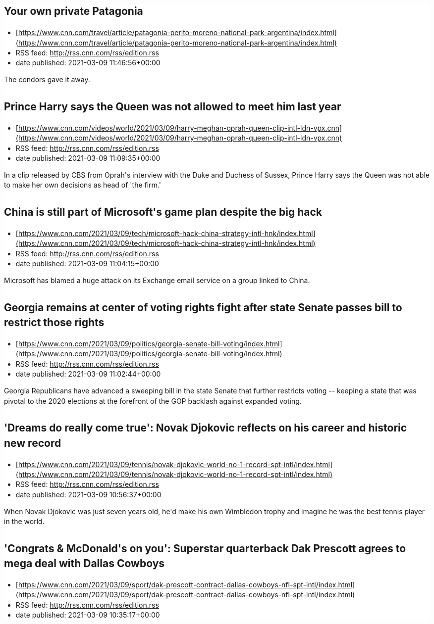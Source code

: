 

## Your own private Patagonia
 - [https://www.cnn.com/travel/article/patagonia-perito-moreno-national-park-argentina/index.html](https://www.cnn.com/travel/article/patagonia-perito-moreno-national-park-argentina/index.html)
 - RSS feed: http://rss.cnn.com/rss/edition.rss
 - date published: 2021-03-09 11:46:56+00:00

The condors gave it away.

## Prince Harry says the Queen was not allowed to meet him last year
 - [https://www.cnn.com/videos/world/2021/03/09/harry-meghan-oprah-queen-clip-intl-ldn-vpx.cnn](https://www.cnn.com/videos/world/2021/03/09/harry-meghan-oprah-queen-clip-intl-ldn-vpx.cnn)
 - RSS feed: http://rss.cnn.com/rss/edition.rss
 - date published: 2021-03-09 11:09:35+00:00

In a clip released by CBS from Oprah's interview with the Duke and Duchess of Sussex, Prince Harry says the Queen was not able to make her own decisions as head of 'the firm.'

## China is still part of Microsoft's game plan despite the big hack
 - [https://www.cnn.com/2021/03/09/tech/microsoft-hack-china-strategy-intl-hnk/index.html](https://www.cnn.com/2021/03/09/tech/microsoft-hack-china-strategy-intl-hnk/index.html)
 - RSS feed: http://rss.cnn.com/rss/edition.rss
 - date published: 2021-03-09 11:04:15+00:00

Microsoft has blamed a huge attack on its Exchange email service on a group linked to China.

## Georgia remains at center of voting rights fight after state Senate passes bill to restrict those rights
 - [https://www.cnn.com/2021/03/09/politics/georgia-senate-bill-voting/index.html](https://www.cnn.com/2021/03/09/politics/georgia-senate-bill-voting/index.html)
 - RSS feed: http://rss.cnn.com/rss/edition.rss
 - date published: 2021-03-09 11:02:44+00:00

Georgia Republicans have advanced a sweeping bill in the state Senate that further restricts voting -- keeping a state that was pivotal to the 2020 elections at the forefront of the GOP backlash against expanded voting.

## 'Dreams do really come true': Novak Djokovic reflects on his career and historic new record
 - [https://www.cnn.com/2021/03/09/tennis/novak-djokovic-world-no-1-record-spt-intl/index.html](https://www.cnn.com/2021/03/09/tennis/novak-djokovic-world-no-1-record-spt-intl/index.html)
 - RSS feed: http://rss.cnn.com/rss/edition.rss
 - date published: 2021-03-09 10:56:37+00:00

When Novak Djokovic was just seven years old, he'd make his own Wimbledon trophy and imagine he was the best tennis player in the world.

## 'Congrats & McDonald's on you': Superstar quarterback Dak Prescott agrees to mega deal with Dallas Cowboys
 - [https://www.cnn.com/2021/03/09/sport/dak-prescott-contract-dallas-cowboys-nfl-spt-intl/index.html](https://www.cnn.com/2021/03/09/sport/dak-prescott-contract-dallas-cowboys-nfl-spt-intl/index.html)
 - RSS feed: http://rss.cnn.com/rss/edition.rss
 - date published: 2021-03-09 10:35:17+00:00
